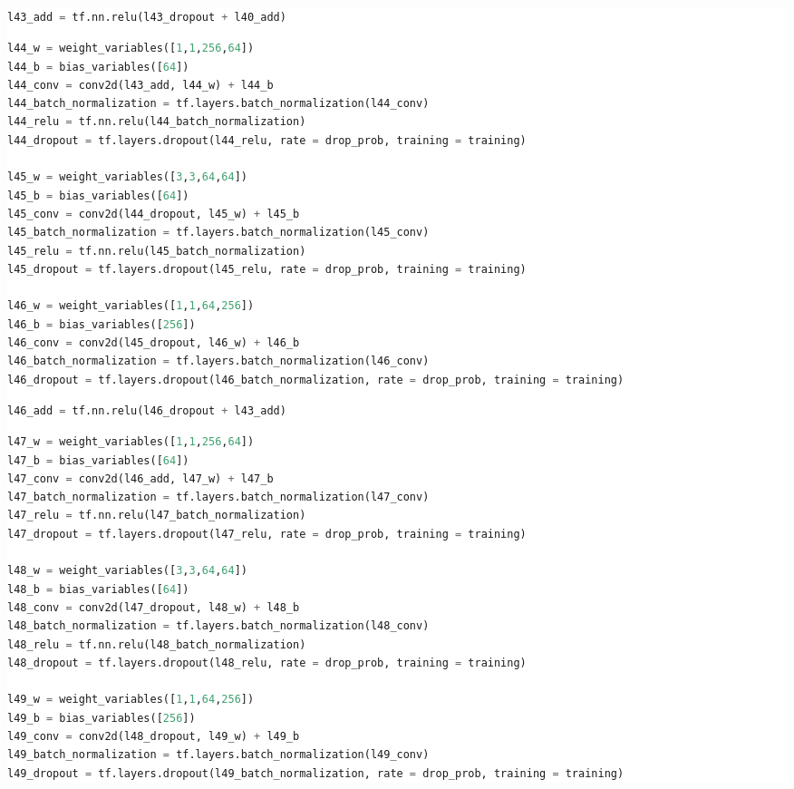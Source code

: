
```python
l43_add = tf.nn.relu(l43_dropout + l40_add)
```


```python
l44_w = weight_variables([1,1,256,64])
l44_b = bias_variables([64])
l44_conv = conv2d(l43_add, l44_w) + l44_b
l44_batch_normalization = tf.layers.batch_normalization(l44_conv)
l44_relu = tf.nn.relu(l44_batch_normalization)
l44_dropout = tf.layers.dropout(l44_relu, rate = drop_prob, training = training)

l45_w = weight_variables([3,3,64,64])
l45_b = bias_variables([64])
l45_conv = conv2d(l44_dropout, l45_w) + l45_b
l45_batch_normalization = tf.layers.batch_normalization(l45_conv)
l45_relu = tf.nn.relu(l45_batch_normalization)
l45_dropout = tf.layers.dropout(l45_relu, rate = drop_prob, training = training)

l46_w = weight_variables([1,1,64,256])
l46_b = bias_variables([256])
l46_conv = conv2d(l45_dropout, l46_w) + l46_b
l46_batch_normalization = tf.layers.batch_normalization(l46_conv)
l46_dropout = tf.layers.dropout(l46_batch_normalization, rate = drop_prob, training = training)
```


```python
l46_add = tf.nn.relu(l46_dropout + l43_add)
```


```python
l47_w = weight_variables([1,1,256,64])
l47_b = bias_variables([64])
l47_conv = conv2d(l46_add, l47_w) + l47_b
l47_batch_normalization = tf.layers.batch_normalization(l47_conv)
l47_relu = tf.nn.relu(l47_batch_normalization)
l47_dropout = tf.layers.dropout(l47_relu, rate = drop_prob, training = training)

l48_w = weight_variables([3,3,64,64])
l48_b = bias_variables([64])
l48_conv = conv2d(l47_dropout, l48_w) + l48_b
l48_batch_normalization = tf.layers.batch_normalization(l48_conv)
l48_relu = tf.nn.relu(l48_batch_normalization)
l48_dropout = tf.layers.dropout(l48_relu, rate = drop_prob, training = training)

l49_w = weight_variables([1,1,64,256])
l49_b = bias_variables([256])
l49_conv = conv2d(l48_dropout, l49_w) + l49_b
l49_batch_normalization = tf.layers.batch_normalization(l49_conv)
l49_dropout = tf.layers.dropout(l49_batch_normalization, rate = drop_prob, training = training)
```

